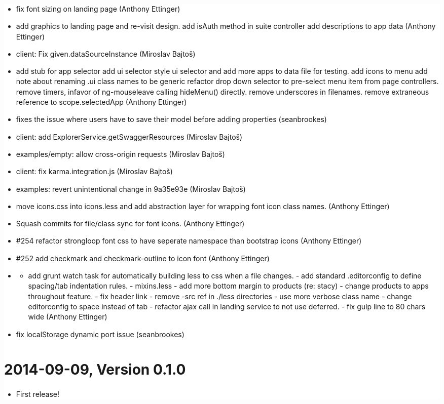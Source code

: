  * fix font sizing on landing page (Anthony Ettinger)

 * add graphics to landing page and re-visit design. add isAuth method in suite controller add descriptions to app data (Anthony Ettinger)

 * client: Fix given.dataSourceInstance (Miroslav Bajtoš)

 * add stub for app selector add ui selector style ui selector and add more apps to data file for testing. add icons to menu add note about renaming .ui class names to be generic refactor drop down selector to pre-select menu item from page controllers. remove timers, infavor of ng-mouseleave calling hideMenu() directly. remove underscores in filenames. remove extraneous reference to scope.selectedApp (Anthony Ettinger)

 * fixes the issue where users have to save their model before adding properties (seanbrookes)

 * client: add ExplorerService.getSwaggerResources (Miroslav Bajtoš)

 * examples/empty: allow cross-origin requests (Miroslav Bajtoš)

 * client: fix karma.integration.js (Miroslav Bajtoš)

 * examples: revert unintentional change in 9a35e93e (Miroslav Bajtoš)

 * move icons.css into icons.less and add abstraction layer for wrapping font icon class names. (Anthony Ettinger)

 * Squash commits for file/class sync for font icons. (Anthony Ettinger)

 * #254 refactor strongloop font css to have seperate namespace than bootstrap icons (Anthony Ettinger)

 * #252  add checkmark and checkmark-outline to icon font (Anthony Ettinger)

 * - add grunt watch task for automatically building less to css when a file changes. - add standard .editorconfig to define spacing/tab indentation rules. - mixins.less - add more bottom margin to products (re: stacy) - change products to apps throughout feature. - fix header link - remove -src ref in ./less directories - use more verbose class name - change editorconfig to space instead of tab - refactor ajax call in landing service to not use deferred. - fix gulp line to 80 chars wide (Anthony Ettinger)

 * fix localStorage dynamic port issue (seanbrookes)


2014-09-09, Version 0.1.0
=========================

 * First release!
